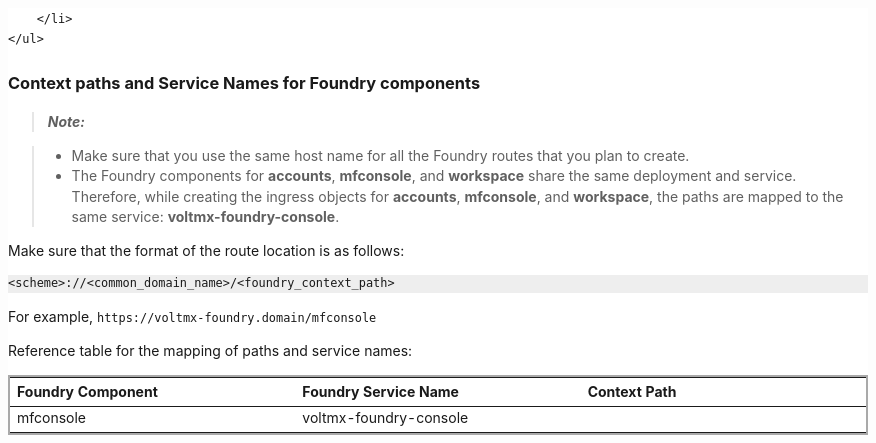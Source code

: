         </li>
    </ul>
  </li>
</ol>  


### <a name="Context"></a>Context paths and Service Names for Foundry components

> ***Note:*** 

  >*   Make sure that you use the same host name for all the Foundry routes that you plan to create.
  >*   The Foundry components for **accounts**, **mfconsole**, and **workspace** share the same deployment and service. Therefore, while creating the ingress objects for **accounts**, **mfconsole**, and **workspace**, the paths are mapped to the same service: **voltmx-foundry-console**.

Make sure that the format of the route location is as follows:

<pre><code style="display:block;background-color:#eee;">&lt;scheme&gt;://&lt;common_domain_name&gt;/&lt;foundry_context_path&gt;</code></pre>

For example, `https://voltmx-foundry.domain/mfconsole`

Reference table for the mapping of paths and service names:

<table style="border-top-left-radius: 0px;border-top-right-radius: 0px;border-bottom-right-radius: 0px;border-bottom-left-radius: 0px;border-left-style: solid;border-left-width: 2px;border-left-color: #a9a9a9;border-right-style: solid;border-right-width: 2px;border-right-color: #a9a9a9;border-top-style: solid;border-top-width: 2px;border-top-color: #a9a9a9;border-bottom-style: solid;border-bottom-width: 2px;border-bottom-color: #a9a9a9;margin-left: 0;margin-right: auto;mc-table-style: url('Resources/TableStyles/Basic.css');" class="TableStyle-VoltMXTables" cellspacing="0"><colgroup><col style="width: 15%;" class="TableStyle-VoltMXTables-Column-Column1"> <col style="width: 15%;" class="TableStyle-VoltMXTables-Column-Column1"> <col style="width: 15%;" class="TableStyle-VoltMXTables-Column-Column1"></colgroup>

<thead>

<tr class="TableStyle-VoltMXTables-Head-Header1">

<th class="TableStyle-VoltMXTables-HeadE-Column1-Header1" style="text-align: left;" scope="col">Foundry Component</th>

<th class="TableStyle-VoltMXTables-HeadE-Column1-Header1" style="text-align: left;" scope="col">Foundry Service Name</th>

<th class="TableStyle-VoltMXTables-HeadD-Column1-Header1" style="text-align: left;" scope="col">Context Path</th>

</tr>

</thead>

<tbody>

<tr class="TableStyle-VoltMXTables-Body-Body1">

<td style="text-align: left;" class="TableStyle-VoltMXTables-BodyE-Column1-Body1">mfconsole</td>

<td style="text-align: left;" class="TableStyle-VoltMXTables-BodyE-Column1-Body1">voltmx-foundry-console</td>
